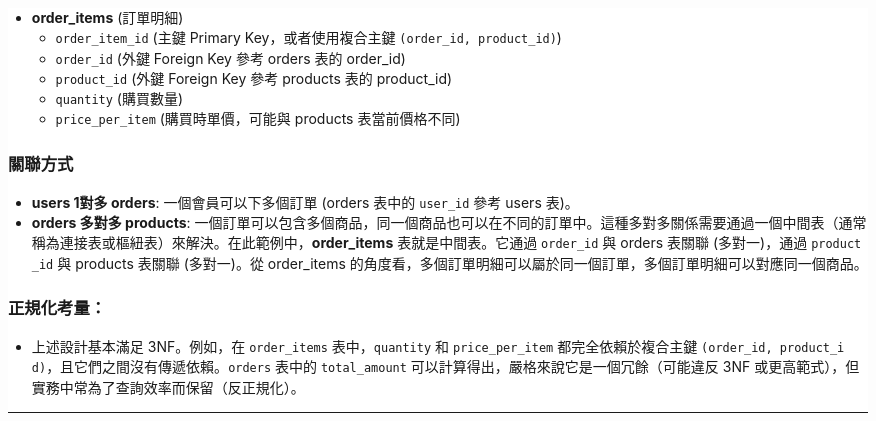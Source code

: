 - **order_items** (訂單明細)
    - `order_item_id` (主鍵 Primary Key，或者使用複合主鍵 `(order_id, product_id)`)
    - `order_id` (外鍵 Foreign Key 參考 orders 表的 order_id)
    - `product_id` (外鍵 Foreign Key 參考 products 表的 product_id)
    - `quantity` (購買數量)
    - `price_per_item` (購買時單價，可能與 products 表當前價格不同)

### 關聯方式
- **users 1對多 orders**: 一個會員可以下多個訂單 (orders 表中的 `user_id` 參考 users 表)。
- **orders 多對多 products**: 一個訂單可以包含多個商品，同一個商品也可以在不同的訂單中。這種多對多關係需要通過一個中間表（通常稱為連接表或樞紐表）來解決。在此範例中，**order_items** 表就是中間表。它通過 `order_id` 與 orders 表關聯 (多對一)，通過 `product_id` 與 products 表關聯 (多對一)。從 order_items 的角度看，多個訂單明細可以屬於同一個訂單，多個訂單明細可以對應同一個商品。

### 正規化考量：
- 上述設計基本滿足 3NF。例如，在 `order_items` 表中，`quantity` 和 `price_per_item` 都完全依賴於複合主鍵 `(order_id, product_id)`，且它們之間沒有傳遞依賴。`orders` 表中的 `total_amount` 可以計算得出，嚴格來說它是一個冗餘（可能違反 3NF 或更高範式），但實務中常為了查詢效率而保留（反正規化）。

---
